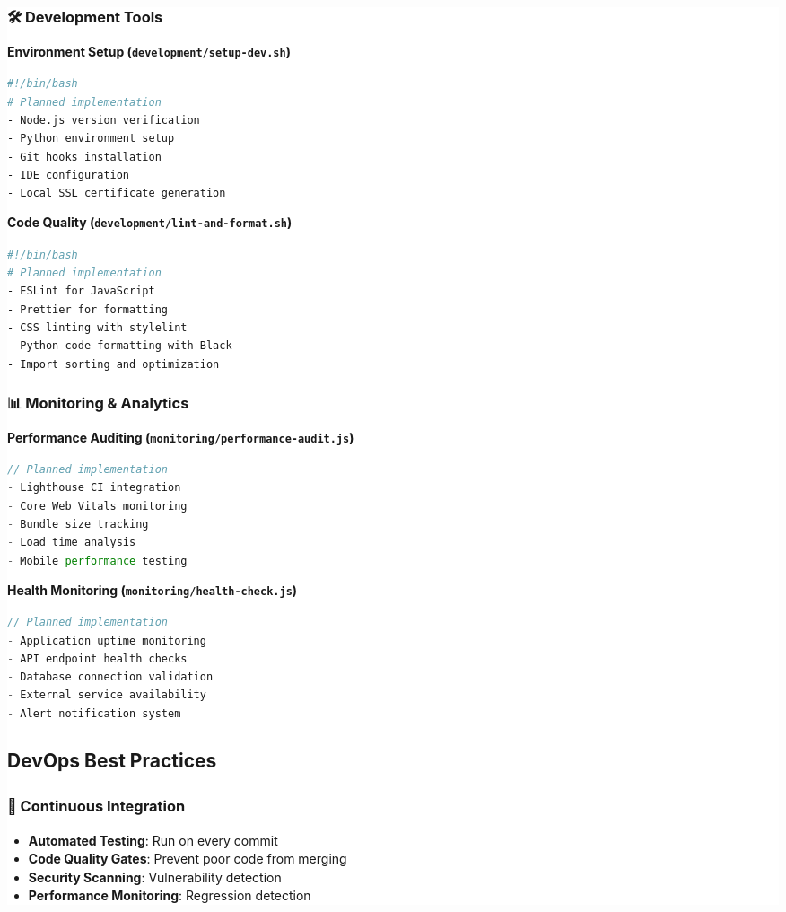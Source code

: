 ### 🛠️ Development Tools

**Environment Setup (`development/setup-dev.sh`)**
```bash
#!/bin/bash
# Planned implementation
- Node.js version verification
- Python environment setup
- Git hooks installation
- IDE configuration
- Local SSL certificate generation
```

**Code Quality (`development/lint-and-format.sh`)**
```bash
#!/bin/bash
# Planned implementation
- ESLint for JavaScript
- Prettier for formatting
- CSS linting with stylelint
- Python code formatting with Black
- Import sorting and optimization
```

### 📊 Monitoring & Analytics

**Performance Auditing (`monitoring/performance-audit.js`)**
```javascript
// Planned implementation
- Lighthouse CI integration
- Core Web Vitals monitoring
- Bundle size tracking
- Load time analysis
- Mobile performance testing
```

**Health Monitoring (`monitoring/health-check.js`)**
```javascript
// Planned implementation
- Application uptime monitoring
- API endpoint health checks
- Database connection validation
- External service availability
- Alert notification system
```

## DevOps Best Practices

### 🔄 Continuous Integration
- **Automated Testing**: Run on every commit
- **Code Quality Gates**: Prevent poor code from merging
- **Security Scanning**: Vulnerability detection
- **Performance Monitoring**: Regression detection
